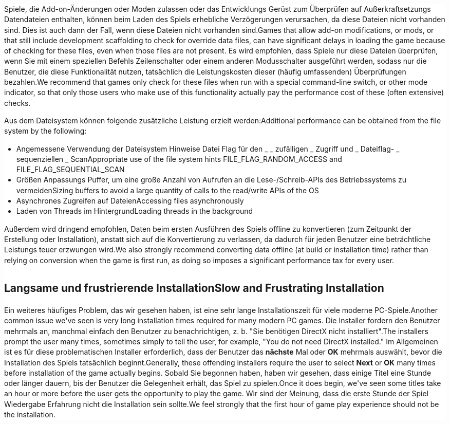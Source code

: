 <span data-ttu-id="75786-150">Spiele, die Add-on-Änderungen oder Moden zulassen oder das Entwicklungs Gerüst zum Überprüfen auf Außerkraftsetzungs Datendateien enthalten, können beim Laden des Spiels erhebliche Verzögerungen verursachen, da diese Dateien nicht vorhanden sind. Dies ist auch dann der Fall, wenn diese Dateien nicht vorhanden sind.</span><span class="sxs-lookup"><span data-stu-id="75786-150">Games that allow add-on modifications, or mods, or that still include development scaffolding to check for override data files, can have significant delays in loading the game because of checking for these files, even when those files are not present.</span></span> <span data-ttu-id="75786-151">Es wird empfohlen, dass Spiele nur diese Dateien überprüfen, wenn Sie mit einem speziellen Befehls Zeilenschalter oder einem anderen Modusschalter ausgeführt werden, sodass nur die Benutzer, die diese Funktionalität nutzen, tatsächlich die Leistungskosten dieser (häufig umfassenden) Überprüfungen bezahlen.</span><span class="sxs-lookup"><span data-stu-id="75786-151">We recommend that games only check for these files when run with a special command-line switch, or other mode indicator, so that only those users who make use of this functionality actually pay the performance cost of these (often extensive) checks.</span></span>

<span data-ttu-id="75786-152">Aus dem Dateisystem können folgende zusätzliche Leistung erzielt werden:</span><span class="sxs-lookup"><span data-stu-id="75786-152">Additional performance can be obtained from the file system by the following:</span></span>

-   <span data-ttu-id="75786-153">Angemessene Verwendung der Dateisystem Hinweise Datei Flag für den \_ \_ zufälligen \_ Zugriff und \_ Dateiflag- \_ sequenziellen \_ Scan</span><span class="sxs-lookup"><span data-stu-id="75786-153">Appropriate use of the file system hints FILE\_FLAG\_RANDOM\_ACCESS and FILE\_FLAG\_SEQUENTIAL\_SCAN</span></span>
-   <span data-ttu-id="75786-154">Größen Anpassungs Puffer, um eine große Anzahl von Aufrufen an die Lese-/Schreib-APIs des Betriebssystems zu vermeiden</span><span class="sxs-lookup"><span data-stu-id="75786-154">Sizing buffers to avoid a large quantity of calls to the read/write APIs of the OS</span></span>
-   <span data-ttu-id="75786-155">Asynchrones Zugreifen auf Dateien</span><span class="sxs-lookup"><span data-stu-id="75786-155">Accessing files asynchronously</span></span>
-   <span data-ttu-id="75786-156">Laden von Threads im Hintergrund</span><span class="sxs-lookup"><span data-stu-id="75786-156">Loading threads in the background</span></span>

<span data-ttu-id="75786-157">Außerdem wird dringend empfohlen, Daten beim ersten Ausführen des Spiels offline zu konvertieren (zum Zeitpunkt der Erstellung oder Installation), anstatt sich auf die Konvertierung zu verlassen, da dadurch für jeden Benutzer eine beträchtliche Leistungs teuer erzwungen wird.</span><span class="sxs-lookup"><span data-stu-id="75786-157">We also strongly recommend converting data offline (at build or installation time) rather than relying on conversion when the game is first run, as doing so imposes a significant performance tax for every user.</span></span>

## <a name="slow-and-frustrating-installation"></a><span data-ttu-id="75786-158">Langsame und frustrierende Installation</span><span class="sxs-lookup"><span data-stu-id="75786-158">Slow and Frustrating Installation</span></span>

<span data-ttu-id="75786-159">Ein weiteres häufiges Problem, das wir gesehen haben, ist eine sehr lange Installationszeit für viele moderne PC-Spiele.</span><span class="sxs-lookup"><span data-stu-id="75786-159">Another common issue we've seen is very long installation times required for many modern PC games.</span></span> <span data-ttu-id="75786-160">Die Installer fordern den Benutzer mehrmals an, manchmal einfach den Benutzer zu benachrichtigen, z. b. "Sie benötigen DirectX nicht installiert".</span><span class="sxs-lookup"><span data-stu-id="75786-160">The installers prompt the user many times, sometimes simply to tell the user, for example, "You do not need DirectX installed."</span></span> <span data-ttu-id="75786-161">Im Allgemeinen ist es für diese problematischen Installer erforderlich, dass der Benutzer das **nächste** Mal oder **OK** mehrmals auswählt, bevor die Installation des Spiels tatsächlich beginnt.</span><span class="sxs-lookup"><span data-stu-id="75786-161">Generally, these offending installers require the user to select **Next** or **OK** many times before installation of the game actually begins.</span></span> <span data-ttu-id="75786-162">Sobald Sie begonnen haben, haben wir gesehen, dass einige Titel eine Stunde oder länger dauern, bis der Benutzer die Gelegenheit erhält, das Spiel zu spielen.</span><span class="sxs-lookup"><span data-stu-id="75786-162">Once it does begin, we've seen some titles take an hour or more before the user gets the opportunity to play the game.</span></span> <span data-ttu-id="75786-163">Wir sind der Meinung, dass die erste Stunde der Spiel Wiedergabe Erfahrung nicht die Installation sein sollte.</span><span class="sxs-lookup"><span data-stu-id="75786-163">We feel strongly that the first hour of game play experience should not be the installation.</span></span>
